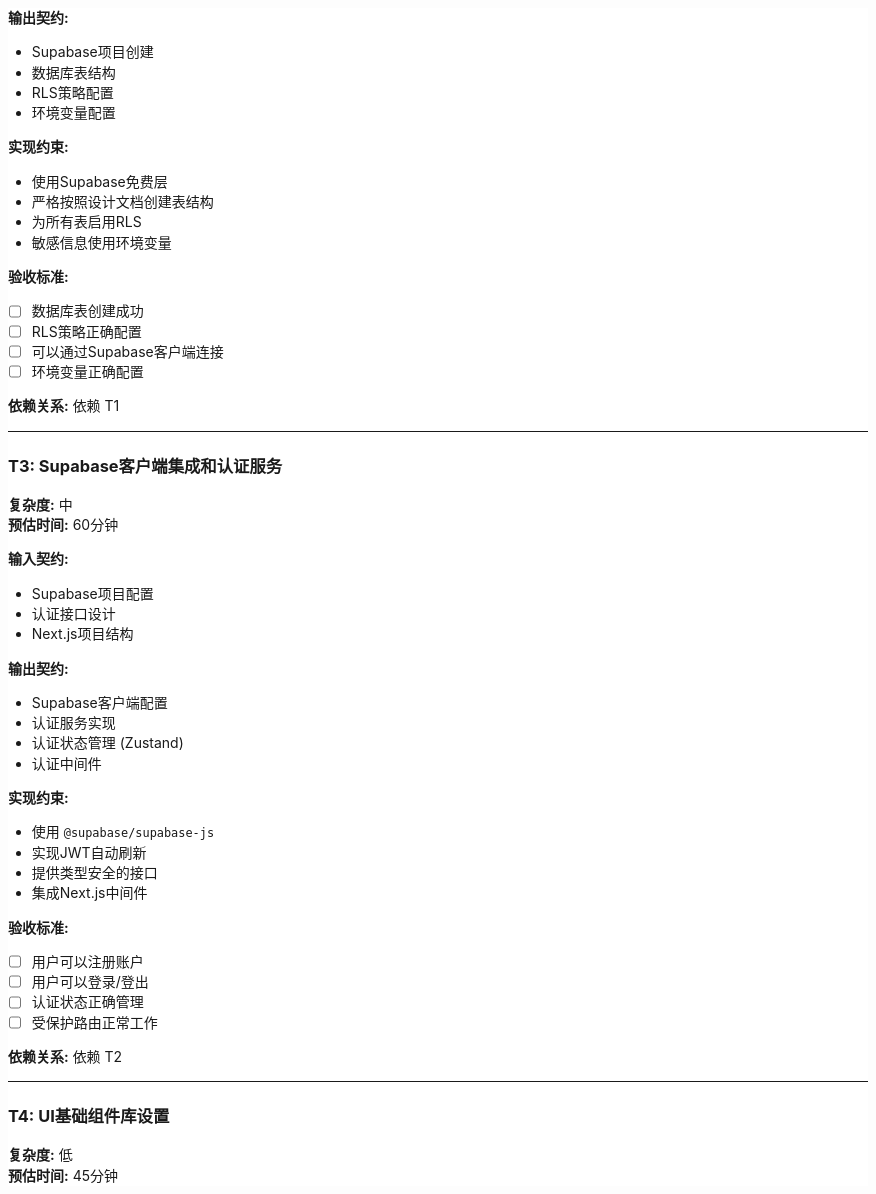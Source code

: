 **输出契约:**
- Supabase项目创建
- 数据库表结构
- RLS策略配置
- 环境变量配置

**实现约束:**
- 使用Supabase免费层
- 严格按照设计文档创建表结构
- 为所有表启用RLS
- 敏感信息使用环境变量

**验收标准:**
- [ ] 数据库表创建成功
- [ ] RLS策略正确配置
- [ ] 可以通过Supabase客户端连接
- [ ] 环境变量正确配置

**依赖关系:** 依赖 T1

---

### T3: Supabase客户端集成和认证服务
**复杂度:** 中  
**预估时间:** 60分钟

**输入契约:**
- Supabase项目配置
- 认证接口设计
- Next.js项目结构

**输出契约:**
- Supabase客户端配置
- 认证服务实现
- 认证状态管理 (Zustand)
- 认证中间件

**实现约束:**
- 使用 `@supabase/supabase-js`
- 实现JWT自动刷新
- 提供类型安全的接口
- 集成Next.js中间件

**验收标准:**
- [ ] 用户可以注册账户
- [ ] 用户可以登录/登出
- [ ] 认证状态正确管理
- [ ] 受保护路由正常工作

**依赖关系:** 依赖 T2

---

### T4: UI基础组件库设置
**复杂度:** 低  
**预估时间:** 45分钟
